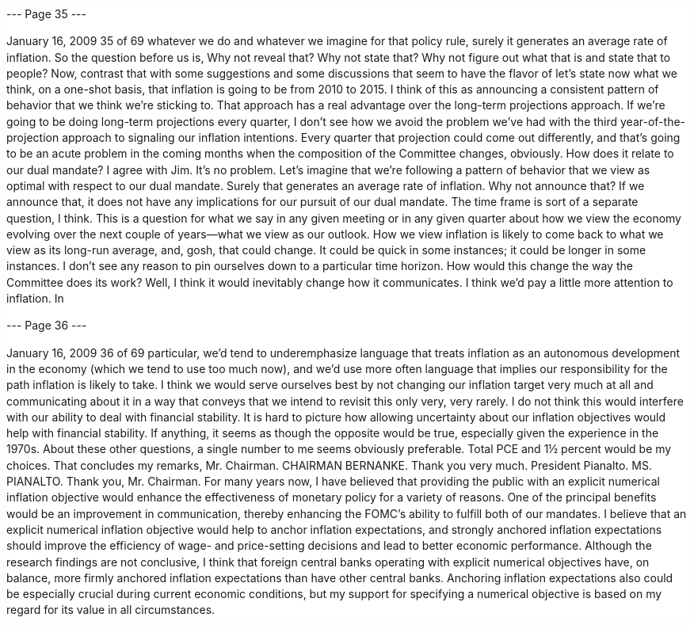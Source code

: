 --- Page 35 ---

January 16, 2009 35 of 69
whatever we do and whatever we imagine for that policy rule, surely it generates an average rate of
inflation. So the question before us is, Why not reveal that? Why not state that? Why not figure
out what that is and state that to people?
Now, contrast that with some suggestions and some discussions that seem to have the flavor
of let’s state now what we think, on a one-shot basis, that inflation is going to be from 2010 to 2015.
I think of this as announcing a consistent pattern of behavior that we think we’re sticking to. That
approach has a real advantage over the long-term projections approach. If we’re going to be doing
long-term projections every quarter, I don’t see how we avoid the problem we’ve had with the third­
year-of-the-projection approach to signaling our inflation intentions. Every quarter that projection
could come out differently, and that’s going to be an acute problem in the coming months when the
composition of the Committee changes, obviously. How does it relate to our dual mandate? I agree
with Jim. It’s no problem. Let’s imagine that we’re following a pattern of behavior that we view as
optimal with respect to our dual mandate. Surely that generates an average rate of inflation. Why
not announce that? If we announce that, it does not have any implications for our pursuit of our
dual mandate.
The time frame is sort of a separate question, I think. This is a question for what we say in
any given meeting or in any given quarter about how we view the economy evolving over the next
couple of years—what we view as our outlook. How we view inflation is likely to come back to
what we view as its long-run average, and, gosh, that could change. It could be quick in some
instances; it could be longer in some instances. I don’t see any reason to pin ourselves down to a
particular time horizon.
How would this change the way the Committee does its work? Well, I think it would
inevitably change how it communicates. I think we’d pay a little more attention to inflation. In

--- Page 36 ---

January 16, 2009 36 of 69
particular, we’d tend to underemphasize language that treats inflation as an autonomous
development in the economy (which we tend to use too much now), and we’d use more often
language that implies our responsibility for the path inflation is likely to take. I think we would
serve ourselves best by not changing our inflation target very much at all and communicating about
it in a way that conveys that we intend to revisit this only very, very rarely. I do not think this
would interfere with our ability to deal with financial stability. It is hard to picture how allowing
uncertainty about our inflation objectives would help with financial stability. If anything, it seems
as though the opposite would be true, especially given the experience in the 1970s. About these
other questions, a single number to me seems obviously preferable. Total PCE and 1½ percent
would be my choices. That concludes my remarks, Mr. Chairman.
CHAIRMAN BERNANKE. Thank you very much. President Pianalto.
MS. PIANALTO. Thank you, Mr. Chairman. For many years now, I have believed that
providing the public with an explicit numerical inflation objective would enhance the effectiveness
of monetary policy for a variety of reasons. One of the principal benefits would be an improvement
in communication, thereby enhancing the FOMC’s ability to fulfill both of our mandates. I believe
that an explicit numerical inflation objective would help to anchor inflation expectations, and
strongly anchored inflation expectations should improve the efficiency of wage- and price-setting
decisions and lead to better economic performance. Although the research findings are not
conclusive, I think that foreign central banks operating with explicit numerical objectives have, on
balance, more firmly anchored inflation expectations than have other central banks. Anchoring
inflation expectations also could be especially crucial during current economic conditions, but my
support for specifying a numerical objective is based on my regard for its value in all circumstances.
